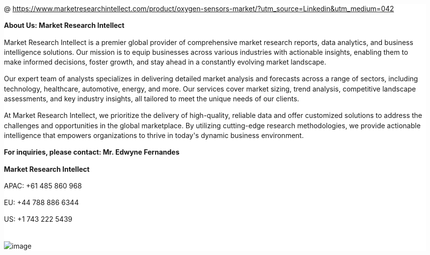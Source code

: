@</strong>&nbsp;<a href="https://www.marketresearchintellect.com/product/oxygen-sensors-market/?utm_source=Linkedin&utm_medium=042">https://www.marketresearchintellect.com/product/oxygen-sensors-market/?utm_source=Linkedin&utm_medium=042</a></span></p><p><strong>About Us: Market Research Intellect</strong></p><p>Market Research Intellect is a premier global provider of comprehensive market research reports, data analytics, and business intelligence solutions. Our mission is to equip businesses across various industries with actionable insights, enabling them to make informed decisions, foster growth, and stay ahead in a constantly evolving market landscape.</p><p>Our expert team of analysts specializes in delivering detailed market analysis and forecasts across a range of sectors, including technology, healthcare, automotive, energy, and more. Our services cover market sizing, trend analysis, competitive landscape assessments, and key industry insights, all tailored to meet the unique needs of our clients.</p><p>At Market Research Intellect, we prioritize the delivery of high-quality, reliable data and offer customized solutions to address the challenges and opportunities in the global marketplace. By utilizing cutting-edge research methodologies, we provide actionable intelligence that empowers organizations to thrive in today's dynamic business environment.</p><p><strong>For inquiries, please contact: Mr. Edwyne Fernandes</strong></p><p><strong>Market Research Intellect</strong></p><p>APAC: +61 485 860 968</p><p>EU: +44 788 886 6344</p><p>US: +1 743 222 5439</p></div><div class="article-main__content" data-test-id="publishing-text-block">&nbsp;</div>
![image](https://github.com/user-attachments/assets/4bf95264-5183-4372-a67e-77a552e45ccd)
